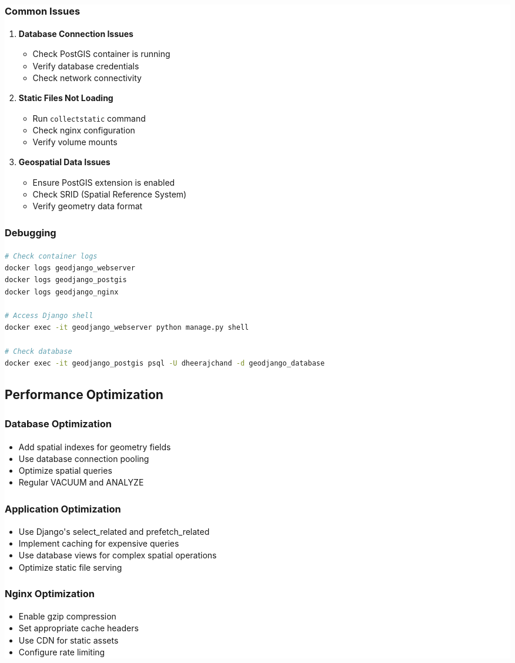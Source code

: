 ### Common Issues

1. **Database Connection Issues**
   - Check PostGIS container is running
   - Verify database credentials
   - Check network connectivity

2. **Static Files Not Loading**
   - Run `collectstatic` command
   - Check nginx configuration
   - Verify volume mounts

3. **Geospatial Data Issues**
   - Ensure PostGIS extension is enabled
   - Check SRID (Spatial Reference System)
   - Verify geometry data format

### Debugging

```bash
# Check container logs
docker logs geodjango_webserver
docker logs geodjango_postgis
docker logs geodjango_nginx

# Access Django shell
docker exec -it geodjango_webserver python manage.py shell

# Check database
docker exec -it geodjango_postgis psql -U dheerajchand -d geodjango_database
```

## Performance Optimization

### Database Optimization

- Add spatial indexes for geometry fields
- Use database connection pooling
- Optimize spatial queries
- Regular VACUUM and ANALYZE

### Application Optimization

- Use Django's select_related and prefetch_related
- Implement caching for expensive queries
- Use database views for complex spatial operations
- Optimize static file serving

### Nginx Optimization

- Enable gzip compression
- Set appropriate cache headers
- Use CDN for static assets
- Configure rate limiting
